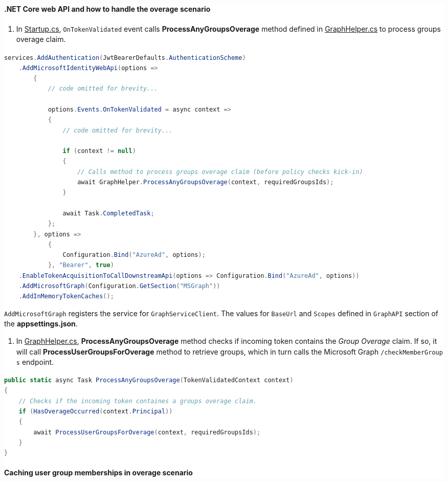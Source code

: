 #### .NET Core web API and how to handle the overage scenario

1. In [Startup.cs](./API/TodoListAPI/Startup.cs), `OnTokenValidated` event calls **ProcessAnyGroupsOverage** method defined in [GraphHelper.cs](./API//TodoListAPI/Services/GraphHelper.cs) to process groups overage claim.

```csharp
services.AddAuthentication(JwtBearerDefaults.AuthenticationScheme)
    .AddMicrosoftIdentityWebApi(options =>
        {
            // code omitted for brevity...

            options.Events.OnTokenValidated = async context =>
            {
                // code omitted for brevity...

                if (context != null)
                {
                    // Calls method to process groups overage claim (before policy checks kick-in)
                    await GraphHelper.ProcessAnyGroupsOverage(context, requiredGroupsIds);
                }

                await Task.CompletedTask;
            };
        }, options =>
            {
                Configuration.Bind("AzureAd", options);
            }, "Bearer", true)
    .EnableTokenAcquisitionToCallDownstreamApi(options => Configuration.Bind("AzureAd", options))
    .AddMicrosoftGraph(Configuration.GetSection("MSGraph"))
    .AddInMemoryTokenCaches();
```

`AddMicrosoftGraph` registers the service for `GraphServiceClient`. The values for `BaseUrl` and `Scopes` defined in `GraphAPI` section of the **appsettings.json**.

1. In [GraphHelper.cs](./API/TodoListAPI/Utils/GraphHelper.cs), **ProcessAnyGroupsOverage** method checks if incoming token contains the *Group Overage* claim. If so, it will call **ProcessUserGroupsForOverage** method to retrieve groups, which in turn calls the Microsoft Graph `/checkMemberGroups` endpoint.

```csharp
public static async Task ProcessAnyGroupsOverage(TokenValidatedContext context)
{
    // Checks if the incoming token containes a groups overage claim.
    if (HasOverageOccurred(context.Principal))
    {
        await ProcessUserGroupsForOverage(context, requiredGroupsIds);
    }
}
```

#### Caching user group memberships in overage scenario
